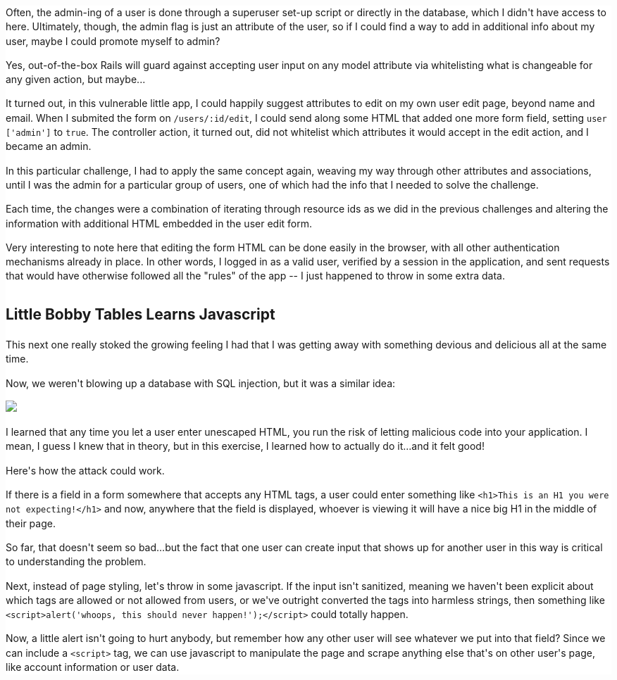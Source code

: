Often, the admin-ing of a user is done through a superuser set-up script or directly in the database, which I didn't have access to here. Ultimately, though, the admin flag is just an attribute of the user, so if I could find a way to add in additional info about my user, maybe I could promote myself to admin?

Yes, out-of-the-box Rails will guard against accepting user input on any model attribute via whitelisting what is changeable for any given action, but maybe...

It turned out, in this vulnerable little app, I could happily suggest attributes to edit on my own user edit page, beyond name and email. When I submited the form on `/users/:id/edit`, I could send along some HTML that added one more form field, setting `user['admin']` to `true`. The controller action, it turned out, did not whitelist which attributes it would accept in the edit action, and I became an admin.

In this particular challenge, I had to apply the same concept again, weaving my way through other attributes and associations, until I was the admin for a particular group of users, one of which had the info that I needed to solve the challenge.

Each time, the changes were a combination of iterating through resource ids as we did in the previous challenges and altering the information with additional HTML embedded in the user edit form.

Very interesting to note here that editing the form HTML can be done easily in the browser, with all other authentication mechanisms already in place. In other words, I logged in as a valid user, verified by a session in the application, and sent requests that would have otherwise followed all the "rules" of the app -- I just happened to throw in some extra data.

Little Bobby Tables Learns Javascript
-------------------

This next one really stoked the growing feeling I had that I was getting away with something devious and delicious all at the same time.

Now, we weren't blowing up a database with SQL injection, but it was a similar idea:

<img src="http://imgs.xkcd.com/comics/exploits_of_a_mom.png">

I learned that any time you let a user enter unescaped HTML, you run the risk of letting malicious code into your application. I mean, I guess I knew that in theory, but in this exercise, I learned how to actually do it...and it felt good!

Here's how the attack could work.

If there is a field in a form somewhere that accepts any HTML tags, a user could enter something like `<h1>This is an H1 you were not expecting!</h1>` and now, anywhere that the field is displayed, whoever is viewing it will have a nice big H1 in the middle of their page.

So far, that doesn't seem so bad...but the fact that one user can create input that shows up for another user in this way is critical to understanding the problem.

Next, instead of page styling, let's throw in some javascript. If the input isn't sanitized, meaning we haven't been explicit about which tags are allowed or not allowed from users, or we've outright converted the tags into harmless strings, then something like `<script>alert('whoops, this should never happen!');</script>` could totally happen.

Now, a little alert isn't going to hurt anybody, but remember how any other user will see whatever we put into that field? Since we can include a `<script>` tag, we can use javascript to manipulate the page and scrape anything else that's on other user's page, like account information or user data.
